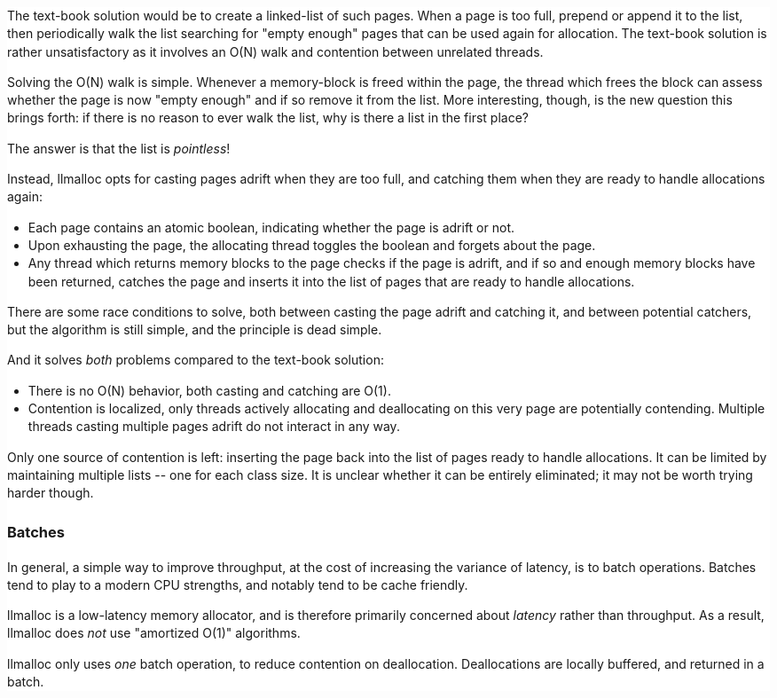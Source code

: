 The text-book solution would be to create a linked-list of such pages. When a page is too full, prepend or append it to
the list, then periodically walk the list searching for "empty enough" pages that can be used again for allocation. The
text-book solution is rather unsatisfactory as it involves an O(N) walk and contention between unrelated threads.

Solving the O(N) walk is simple. Whenever a memory-block is freed within the page, the thread which frees the block can
assess whether the page is now "empty enough" and if so remove it from the list. More interesting, though, is the new
question this brings forth: if there is no reason to ever walk the list, why is there a list in the first place?

The answer is that the list is _pointless_!

Instead, llmalloc opts for casting pages adrift when they are too full, and catching them when they are ready to handle
allocations again:

-   Each page contains an atomic boolean, indicating whether the page is adrift or not.
-   Upon exhausting the page, the allocating thread toggles the boolean and forgets about the page.
-   Any thread which returns memory blocks to the page checks if the page is adrift, and if so and enough memory blocks
    have been returned, catches the page and inserts it into the list of pages that are ready to handle allocations.

There are some race conditions to solve, both between casting the page adrift and catching it, and between potential
catchers, but the algorithm is still simple, and the principle is dead simple.

And it solves _both_ problems compared to the text-book solution:

-   There is no O(N) behavior, both casting and catching are O(1).
-   Contention is localized, only threads actively allocating and deallocating on this very page are potentially
    contending. Multiple threads casting multiple pages adrift do not interact in any way.

Only one source of contention is left: inserting the page back into the list of pages ready to handle allocations. It
can be limited by maintaining multiple lists -- one for each class size. It is unclear whether it can be entirely
eliminated; it may not be worth trying harder though.


### Batches

In general, a simple way to improve throughput, at the cost of increasing the variance of latency, is to batch
operations. Batches tend to play to a modern CPU strengths, and notably tend to be cache friendly.

llmalloc is a low-latency memory allocator, and is therefore primarily concerned about _latency_ rather than throughput.
As a result, llmalloc does _not_ use "amortized O(1)" algorithms.

llmalloc only uses _one_ batch operation, to reduce contention on deallocation. Deallocations are locally buffered,
and returned in a batch.
